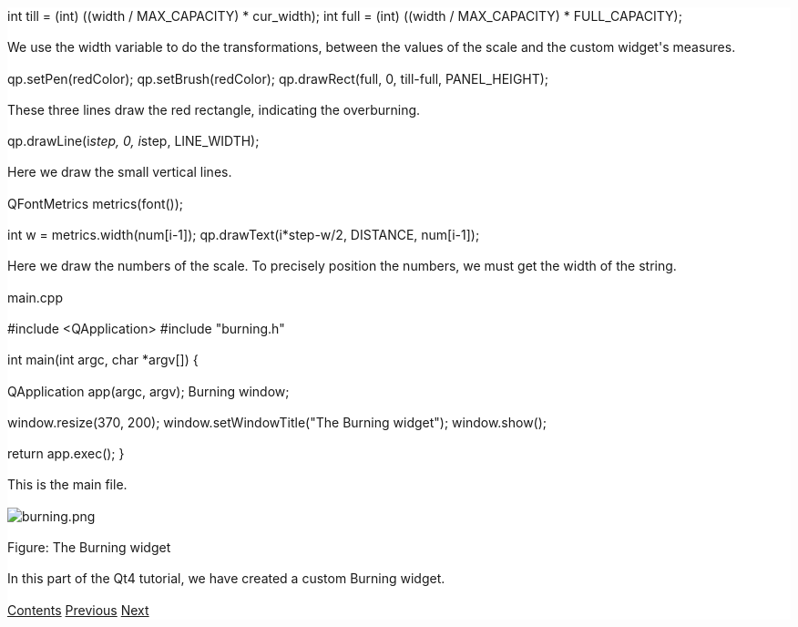 int till = (int) ((width / MAX_CAPACITY) * cur_width);
int full = (int) ((width / MAX_CAPACITY) * FULL_CAPACITY); 

We use the width variable to do the transformations, between the values of 
the scale and the custom widget's measures. 

qp.setPen(redColor);
qp.setBrush(redColor);
qp.drawRect(full, 0, till-full, PANEL_HEIGHT); 

These three lines draw the red rectangle, indicating the overburning.

qp.drawLine(i*step, 0, i*step, LINE_WIDTH); 

Here we draw the small vertical lines.

QFontMetrics metrics(font());

int w = metrics.width(num[i-1]);
qp.drawText(i*step-w/2, DISTANCE, num[i-1]);

Here we draw the numbers of the scale. To precisely position the numbers, 
we must get the width of the string.

main.cpp
  

#include &lt;QApplication&gt;
#include "burning.h"

int main(int argc, char *argv[]) {
    
  QApplication app(argc, argv);
  Burning window;

  window.resize(370, 200);
  window.setWindowTitle("The Burning widget");
  window.show();

  return app.exec();
}

This is the main file. 

![burning.png](images/burning.png)

Figure: The Burning widget

In this part of the Qt4 tutorial, we have created a custom Burning widget.

[Contents](..)
[Previous](../painting/)
[Next](../breakoutgame/)